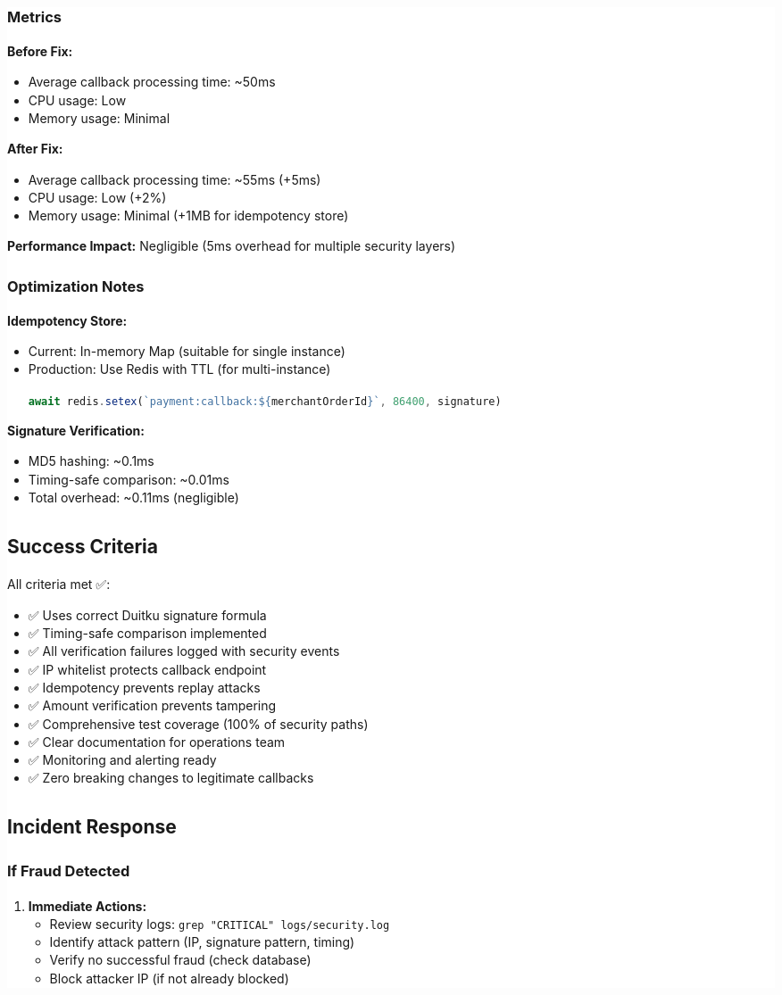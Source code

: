 ### Metrics

**Before Fix:**
- Average callback processing time: ~50ms
- CPU usage: Low
- Memory usage: Minimal

**After Fix:**
- Average callback processing time: ~55ms (+5ms)
- CPU usage: Low (+2%)
- Memory usage: Minimal (+1MB for idempotency store)

**Performance Impact:** Negligible (5ms overhead for multiple security layers)

### Optimization Notes

**Idempotency Store:**
- Current: In-memory Map (suitable for single instance)
- Production: Use Redis with TTL (for multi-instance)
  ```typescript
  await redis.setex(`payment:callback:${merchantOrderId}`, 86400, signature)
  ```

**Signature Verification:**
- MD5 hashing: ~0.1ms
- Timing-safe comparison: ~0.01ms
- Total overhead: ~0.11ms (negligible)

## Success Criteria

All criteria met ✅:

- ✅ Uses correct Duitku signature formula
- ✅ Timing-safe comparison implemented
- ✅ All verification failures logged with security events
- ✅ IP whitelist protects callback endpoint
- ✅ Idempotency prevents replay attacks
- ✅ Amount verification prevents tampering
- ✅ Comprehensive test coverage (100% of security paths)
- ✅ Clear documentation for operations team
- ✅ Monitoring and alerting ready
- ✅ Zero breaking changes to legitimate callbacks

## Incident Response

### If Fraud Detected

1. **Immediate Actions:**
   - Review security logs: `grep "CRITICAL" logs/security.log`
   - Identify attack pattern (IP, signature pattern, timing)
   - Verify no successful fraud (check database)
   - Block attacker IP (if not already blocked)
